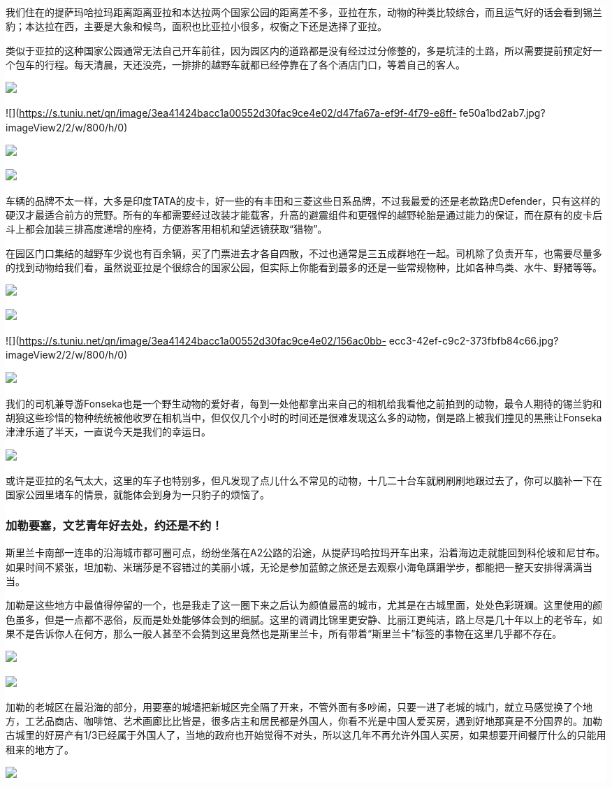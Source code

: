 我们住在的提萨玛哈拉玛距离距离亚拉和本达拉两个国家公园的距离差不多，亚拉在东，动物的种类比较综合，而且运气好的话会看到锡兰豹；本达拉在西，主要是大象和候鸟，面积也比亚拉小很多，权衡之下还是选择了亚拉。

类似于亚拉的这种国家公园通常无法自己开车前往，因为园区内的道路都是没有经过过分修整的，多是坑洼的土路，所以需要提前预定好一个包车的行程。每天清晨，天还没亮，一排排的越野车就都已经停靠在了各个酒店门口，等着自己的客人。

![](https://s.tuniu.net/qn/image/3ea41424bacc1a00552d30fac9ce4e02/8e18bf04-01fd-4522-a444-5ca7fc5f2138.jpg?imageView2/2/w/800/h/0)

![](https://s.tuniu.net/qn/image/3ea41424bacc1a00552d30fac9ce4e02/d47fa67a-ef9f-4f79-e8ff-
fe50a1bd2ab7.jpg?imageView2/2/w/800/h/0)

![](https://s.tuniu.net/qn/image/3ea41424bacc1a00552d30fac9ce4e02/d8d46881-16ae-47f8-c8e5-0e4ddae7e378.jpg?imageView2/2/w/800/h/0)

![](https://s.tuniu.net/qn/image/3ea41424bacc1a00552d30fac9ce4e02/9f0ce575-a8cc-404c-8924-7d790f79569a.jpg?imageView2/2/w/800/h/0)

车辆的品牌不太一样，大多是印度TATA的皮卡，好一些的有丰田和三菱这些日系品牌，不过我最爱的还是老款路虎Defender，只有这样的硬汉才最适合前方的荒野。所有的车都需要经过改装才能载客，升高的避震组件和更强悍的越野轮胎是通过能力的保证，而在原有的皮卡后斗上都会加装三排高度递增的座椅，方便游客用相机和望远镜获取“猎物”。

在园区门口集结的越野车少说也有百余辆，买了门票进去才各自四散，不过也通常是三五成群地在一起。司机除了负责开车，也需要尽量多的找到动物给我们看，虽然说亚拉是个很综合的国家公园，但实际上你能看到最多的还是一些常规物种，比如各种鸟类、水牛、野猪等等。

![](https://s.tuniu.net/qn/image/3ea41424bacc1a00552d30fac9ce4e02/211d0034-ae22-4b69-a0d9-ea27320d95ab.jpg?imageView2/2/w/800/h/0)

![](https://s.tuniu.net/qn/image/3ea41424bacc1a00552d30fac9ce4e02/5799c694-15f5-490f-9fbf-a1b6c49f85f7.jpg?imageView2/2/w/800/h/0)

![](https://s.tuniu.net/qn/image/3ea41424bacc1a00552d30fac9ce4e02/156ac0bb-
ecc3-42ef-c9c2-373fbfb84c66.jpg?imageView2/2/w/800/h/0)

![](https://s.tuniu.net/qn/image/3ea41424bacc1a00552d30fac9ce4e02/152e1ee9-9edb-4a1d-9511-30958a16a654.jpg?imageView2/2/w/800/h/0)

我们的司机兼导游Fonseka也是一个野生动物的爱好者，每到一处他都拿出来自己的相机给我看他之前拍到的动物，最令人期待的锡兰豹和胡狼这些珍惜的物种统统被他收罗在相机当中，但仅仅几个小时的时间还是很难发现这么多的动物，倒是路上被我们撞见的黑熊让Fonseka津津乐道了半天，一直说今天是我们的幸运日。

![](https://s.tuniu.net/qn/image/3ea41424bacc1a00552d30fac9ce4e02/b9edea48-44d5-469f-d9aa-7d4a9ddd020a.jpg?imageView2/2/w/800/h/0)

或许是亚拉的名气太大，这里的车子也特别多，但凡发现了点儿什么不常见的动物，十几二十台车就刷刷刷地跟过去了，你可以脑补一下在国家公园里堵车的情景，就能体会到身为一只豹子的烦恼了。

### 加勒要塞，文艺青年好去处，约还是不约！

斯里兰卡南部一连串的沿海城市都可圈可点，纷纷坐落在A2公路的沿途，从提萨玛哈拉玛开车出来，沿着海边走就能回到科伦坡和尼甘布。如果时间不紧张，坦加勒、米瑞莎是不容错过的美丽小城，无论是参加蓝鲸之旅还是去观察小海龟蹒跚学步，都能把一整天安排得满满当当。

加勒是这些地方中最值得停留的一个，也是我走了这一圈下来之后认为颜值最高的城市，尤其是在古城里面，处处色彩斑斓。这里使用的颜色虽多，但是一点都不恶俗，反而是处处能够体会到的细腻。这里的调调比锦里更安静、比丽江更纯洁，路上尽是几十年以上的老爷车，如果不是告诉你人在何方，那么一般人甚至不会猜到这里竟然也是斯里兰卡，所有带着“斯里兰卡”标签的事物在这里几乎都不存在。

![](https://s.tuniu.net/qn/image/3ea41424bacc1a00552d30fac9ce4e02/eafafb9d-b1dd-40dc-9d8b-7fbb6d03a0a9.jpg?imageView2/2/w/800/h/0)

![](https://s.tuniu.net/qn/image/3ea41424bacc1a00552d30fac9ce4e02/96b5eeb5-407b-4a90-e7cc-9987bbbbeda4.jpg?imageView2/2/w/800/h/0)

加勒的老城区在最沿海的部分，用要塞的城墙把新城区完全隔了开来，不管外面有多吵闹，只要一进了老城的城门，就立马感觉换了个地方，工艺品商店、咖啡馆、艺术画廊比比皆是，很多店主和居民都是外国人，你看不光是中国人爱买房，遇到好地那真是不分国界的。加勒古城里的好房产有1/3已经属于外国人了，当地的政府也开始觉得不对头，所以这几年不再允许外国人买房，如果想要开间餐厅什么的只能用租来的地方了。

![](https://s.tuniu.net/qn/image/3ea41424bacc1a00552d30fac9ce4e02/4b3effae-737d-4a49-c9eb-e13c349b5b51.jpg?imageView2/2/w/800/h/0)
